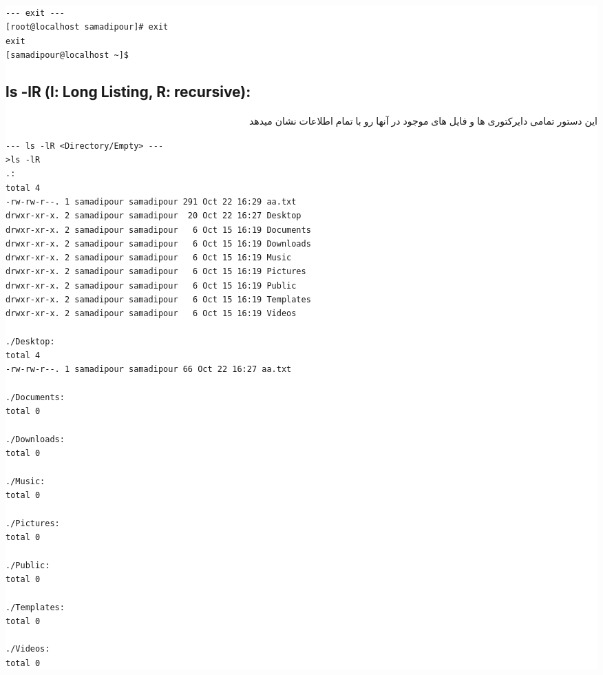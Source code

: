 ```linux
--- exit ---
[root@localhost samadipour]# exit
exit
[samadipour@localhost ~]$
```


## ls -lR (l: Long Listing, R: recursive): 
<div dir="rtl" markdown="1">
این دستور تمامی دایرکتوری ها و فایل های موجود در آنها رو با تمام اطلاعات نشان میدهد
<div dir="ltr" markdown="1">

```linux
--- ls -lR <Directory/Empty> ---
>ls -lR
.:
total 4
-rw-rw-r--. 1 samadipour samadipour 291 Oct 22 16:29 aa.txt
drwxr-xr-x. 2 samadipour samadipour  20 Oct 22 16:27 Desktop
drwxr-xr-x. 2 samadipour samadipour   6 Oct 15 16:19 Documents
drwxr-xr-x. 2 samadipour samadipour   6 Oct 15 16:19 Downloads
drwxr-xr-x. 2 samadipour samadipour   6 Oct 15 16:19 Music
drwxr-xr-x. 2 samadipour samadipour   6 Oct 15 16:19 Pictures
drwxr-xr-x. 2 samadipour samadipour   6 Oct 15 16:19 Public
drwxr-xr-x. 2 samadipour samadipour   6 Oct 15 16:19 Templates
drwxr-xr-x. 2 samadipour samadipour   6 Oct 15 16:19 Videos

./Desktop:
total 4
-rw-rw-r--. 1 samadipour samadipour 66 Oct 22 16:27 aa.txt

./Documents:
total 0

./Downloads:
total 0

./Music:
total 0

./Pictures:
total 0

./Public:
total 0

./Templates:
total 0

./Videos:
total 0
```
